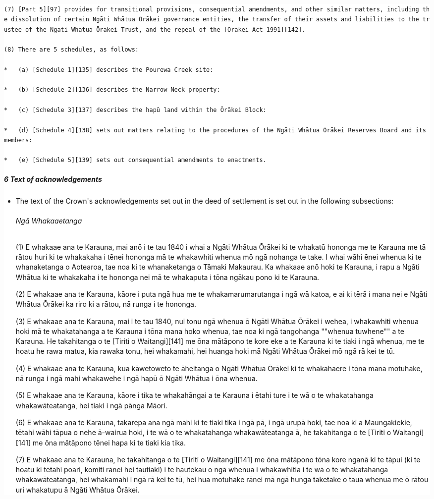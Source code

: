     (7) [Part 5][97] provides for transitional provisions, consequential amendments, and other similar matters, including the dissolution of certain Ngāti Whātua Ōrākei governance entities, the transfer of their assets and liabilities to the trustee of the Ngāti Whātua Ōrākei Trust, and the repeal of the [Orakei Act 1991][142].
    
    (8) There are 5 schedules, as follows:
        
    *   (a) [Schedule 1][135] describes the Pourewa Creek site:
    
    *   (b) [Schedule 2][136] describes the Narrow Neck property:
    
    *   (c) [Schedule 3][137] describes the hapū land within the Ōrākei Block:
    
    *   (d) [Schedule 4][138] sets out matters relating to the procedures of the Ngāti Whātua Ōrākei Reserves Board and its members:
    
    *   (e) [Schedule 5][139] sets out consequential amendments to enactments.
    
    

##### 6 Text of acknowledgements
    
*   The text of the Crown's acknowledgements set out in the deed of settlement is set out in the following subsections:
    
    ###### Ngā Whakaaetanga
    
    (1) E whakaae ana te Karauna, mai anō i te tau 1840 i whai a Ngāti Whātua Ōrākei ki te whakatū hononga me te Karauna me tā rātou huri ki te whakakaha i tēnei hononga mā te whakawhiti whenua mō ngā nohanga te take. I whai wāhi ēnei whenua ki te whanaketanga o Aotearoa, tae noa ki te whanaketanga o Tāmaki Makaurau. Ka whakaae anō hoki te Karauna, i rapu a Ngāti Whātua ki te whakakaha i te hononga nei mā te whakaputa i tōna ngākau pono ki te Karauna.
    
    (2) E whakaae ana te Karauna, kāore i puta ngā hua me te whakamarumarutanga i ngā wā katoa, e ai ki tērā i mana nei e Ngāti Whātua Ōrākei ka riro ki a rātou, nā runga i te hononga.
    
    (3) E whakaae ana te Karauna, mai i te tau 1840, nui tonu ngā whenua ō Ngāti Whātua Ōrākei i wehea, i whakawhiti whenua hoki mā te whakatahanga a te Karauna i tōna mana hoko whenua, tae noa ki ngā tangohanga ""whenua tuwhene"" a te Karauna. He takahitanga o te [Tiriti o Waitangi][141] me ōna mātāpono te kore eke a te Karauna ki te tiaki i ngā whenua, me te hoatu he rawa matua, kia rawaka tonu, hei whakamahi, hei huanga hoki mā Ngāti Whātua Ōrākei mō ngā rā kei te tū.
    
    (4) E whakaae ana te Karauna, kua kāwetoweto te āheitanga o Ngāti Whātua Ōrākei ki te whakahaere i tōna mana motuhake, nā runga i ngā mahi whakawehe i ngā hapū ō Ngāti Whātua i ōna whenua.
    
    (5) E whakaae ana te Karauna, kāore i tika te whakahāngai a te Karauna i ētahi ture i te wā o te whakatahanga whakawāteatanga, hei tiaki i ngā pānga Māori.
    
    (6) E whakaae ana te Karauna, takarepa ana ngā mahi ki te tiaki tika i ngā pā, i ngā urupā hoki, tae noa ki a Maungakiekie, tētahi wāhi tāpua o nehe ā-wairua hoki, i te wā o te whakatahanga whakawāteatanga ā, he takahitanga o te [Tiriti o Waitangi][141] me ōna mātāpono tēnei hapa ki te tiaki kia tika.
    
    (7) E whakaae ana te Karauna, he takahitanga o te [Tiriti o Waitangi][141] me ōna mātāpono tōna kore nganā ki te tāpui (ki te hoatu ki tētahi poari, komiti rānei hei tautiaki) i te hautekau o ngā whenua i whakawhitia i te wā o te whakatahanga whakawāteatanga, hei whakamahi i ngā rā kei te tū, hei hua motuhake rānei mā ngā hunga taketake o taua whenua me ō rātou uri whakatupu ā Ngāti Whātua Ōrākei.
    